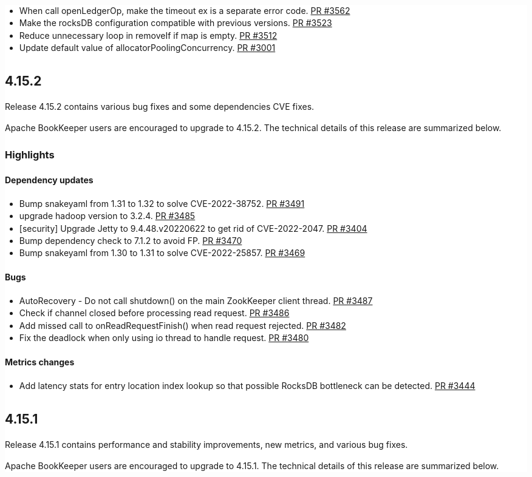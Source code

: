 * When call openLedgerOp, make the timeout ex is a separate error code. [PR #3562](https://github.com/apache/bookkeeper/pull/3562)
* Make the rocksDB configuration compatible with previous versions. [PR #3523](https://github.com/apache/bookkeeper/pull/3523)
* Reduce unnecessary loop in removeIf if map is empty. [PR #3512](https://github.com/apache/bookkeeper/pull/3512)
* Update default value of allocatorPoolingConcurrency. [PR #3001](https://github.com/apache/bookkeeper/pull/3001)


## 4.15.2

Release 4.15.2 contains various bug fixes and some dependencies CVE fixes.

Apache BookKeeper users are encouraged to upgrade to 4.15.2.
The technical details of this release are summarized below.

### Highlights

#### Dependency updates

* Bump snakeyaml from 1.31 to 1.32 to solve CVE-2022-38752. [PR #3491](https://github.com/apache/bookkeeper/pull/3491)
* upgrade hadoop version to 3.2.4. [PR #3485](https://github.com/apache/bookkeeper/pull/3485)
* [security] Upgrade Jetty to 9.4.48.v20220622 to get rid of CVE-2022-2047. [PR #3404](https://github.com/apache/bookkeeper/pull/3404)
* Bump dependency check to 7.1.2 to avoid FP. [PR #3470](https://github.com/apache/bookkeeper/pull/3470)
* Bump snakeyaml from 1.30 to 1.31 to solve CVE-2022-25857. [PR #3469](https://github.com/apache/bookkeeper/pull/3469)

#### Bugs

* AutoRecovery - Do not call shutdown() on the main ZookKeeper client thread. [PR #3487](https://github.com/apache/bookkeeper/pull/3487)
* Check if channel closed before processing read request. [PR #3486](https://github.com/apache/bookkeeper/pull/3486)
* Add missed call to onReadRequestFinish() when read request rejected. [PR #3482](https://github.com/apache/bookkeeper/pull/3482)
* Fix the deadlock when only using io thread to handle request. [PR #3480](https://github.com/apache/bookkeeper/pull/3480)

#### Metrics changes

* Add latency stats for entry location index lookup so that possible RocksDB bottleneck can be detected. [PR #3444](https://github.com/apache/bookkeeper/pull/3444)

## 4.15.1

Release 4.15.1 contains performance and stability improvements, new metrics, and various bug fixes.

Apache BookKeeper users are encouraged to upgrade to 4.15.1.
The technical details of this release are summarized below.
